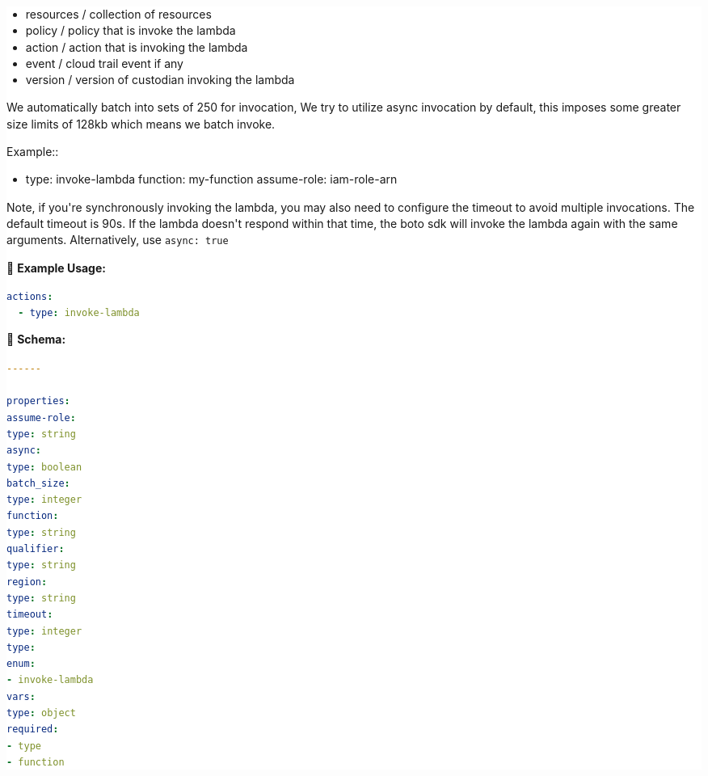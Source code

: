  - resources / collection of resources
 - policy / policy that is invoke the lambda
 - action / action that is invoking the lambda
 - event / cloud trail event if any
 - version / version of custodian invoking the lambda

We automatically batch into sets of 250 for invocation,
We try to utilize async invocation by default, this imposes
some greater size limits of 128kb which means we batch
invoke.

Example::

 - type: invoke-lambda
   function: my-function
   assume-role: iam-role-arn

Note, if you're synchronously invoking the lambda, you may also need
to configure the timeout to avoid multiple invocations. The default
timeout is 90s. If the lambda doesn't respond within that time, the boto
sdk will invoke the lambda again with the same
arguments. Alternatively, use `async: true`

📌 **Example Usage:**

```yaml
actions:
  - type: invoke-lambda
```

📌 **Schema:**

```yaml
------

properties:
assume-role:
type: string
async:
type: boolean
batch_size:
type: integer
function:
type: string
qualifier:
type: string
region:
type: string
timeout:
type: integer
type:
enum:
- invoke-lambda
vars:
type: object
required:
- type
- function
```

